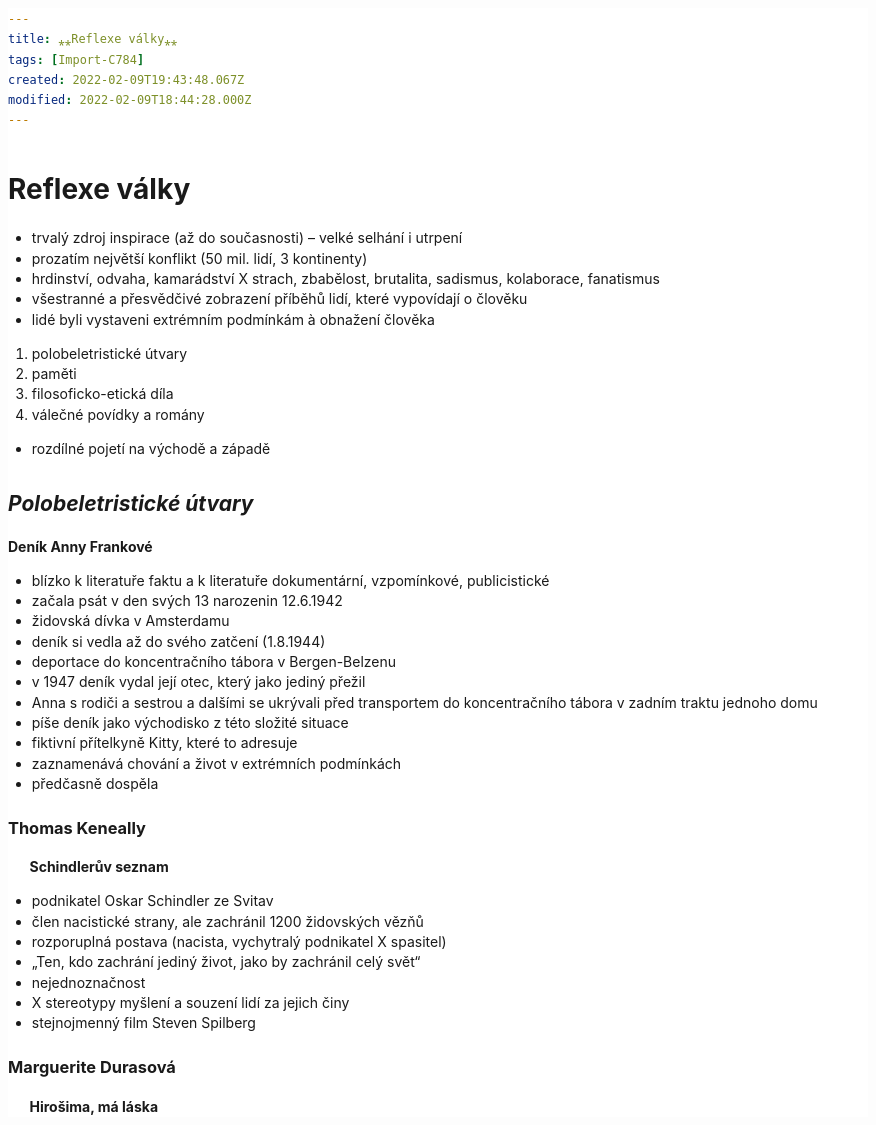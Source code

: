 ```yaml
---
title: ⁎⁎Reflexe války⁎⁎
tags: [Import-C784]
created: 2022-02-09T19:43:48.067Z
modified: 2022-02-09T18:44:28.000Z
---
```


# **Reflexe války**

- trvalý zdroj inspirace (až do současnosti) – velké selhání i utrpení
- prozatím největší konflikt (50 mil. lidí, 3 kontinenty)
- hrdinství, odvaha, kamarádství X strach, zbabělost, brutalita, sadismus, kolaborace, fanatismus
- všestranné a přesvědčivé zobrazení příběhů lidí, které vypovídají o člověku
- lidé byli vystaveni extrémním podmínkám à obnažení člověka

1. polobeletristické útvary
1. paměti
1. filosoficko-etická díla
1. válečné povídky a romány

- rozdílné pojetí na východě a západě

## *Polobeletristické útvary*
**Deník Anny Frankové**

- blízko k literatuře faktu a k literatuře dokumentární, vzpomínkové, publicistické
- začala psát v den svých 13 narozenin 12.6.1942
- židovská dívka v Amsterdamu
- deník si vedla až do svého zatčení (1.8.1944)
- deportace do koncentračního tábora v Bergen-Belzenu
- v 1947 deník vydal její otec, který jako jediný přežil
- Anna s rodiči a sestrou a dalšími se ukrývali před transportem do koncentračního tábora v zadním traktu jednoho domu
- píše deník jako východisko z této složité situace
- fiktivní přítelkyně Kitty, které to adresuje
- zaznamenává chování a život v extrémních podmínkách
- předčasně dospěla

### **Thomas Keneally**
`	`**Schindlerův seznam**

- podnikatel Oskar Schindler ze Svitav
- člen nacistické strany, ale zachránil 1200 židovských vězňů
- rozporuplná postava (nacista, vychytralý podnikatel X spasitel)
- „Ten, kdo zachrání jediný život, jako by zachránil celý svět“
- nejednoznačnost
- X stereotypy myšlení a souzení lidí za jejich činy
- stejnojmenný film Steven Spilberg

### **Marguerite Durasová**
`	`**Hirošima, má láska**
